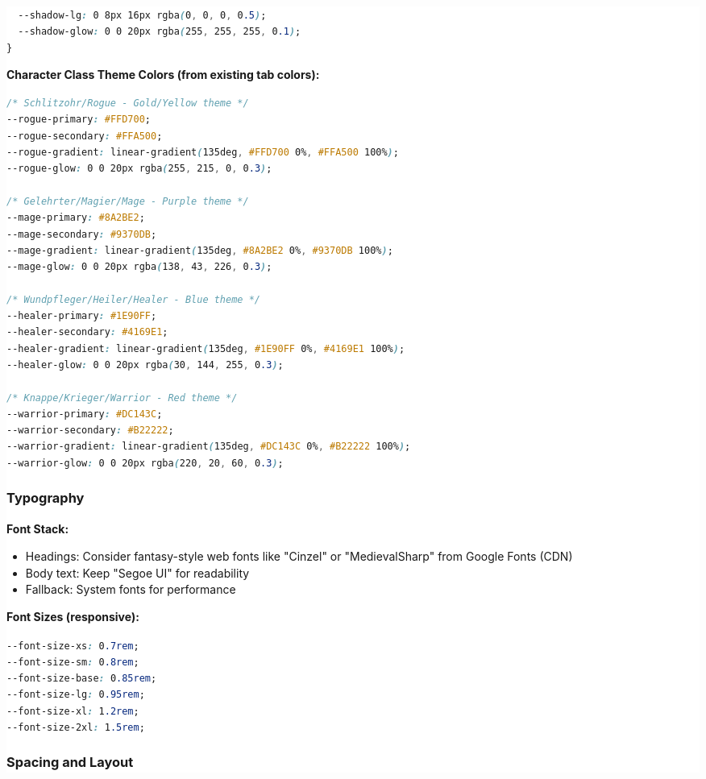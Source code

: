 ```css
  --shadow-lg: 0 8px 16px rgba(0, 0, 0, 0.5);
  --shadow-glow: 0 0 20px rgba(255, 255, 255, 0.1);
}
```

**Character Class Theme Colors (from existing tab colors):**

```css
/* Schlitzohr/Rogue - Gold/Yellow theme */
--rogue-primary: #FFD700;
--rogue-secondary: #FFA500;
--rogue-gradient: linear-gradient(135deg, #FFD700 0%, #FFA500 100%);
--rogue-glow: 0 0 20px rgba(255, 215, 0, 0.3);

/* Gelehrter/Magier/Mage - Purple theme */
--mage-primary: #8A2BE2;
--mage-secondary: #9370DB;
--mage-gradient: linear-gradient(135deg, #8A2BE2 0%, #9370DB 100%);
--mage-glow: 0 0 20px rgba(138, 43, 226, 0.3);

/* Wundpfleger/Heiler/Healer - Blue theme */
--healer-primary: #1E90FF;
--healer-secondary: #4169E1;
--healer-gradient: linear-gradient(135deg, #1E90FF 0%, #4169E1 100%);
--healer-glow: 0 0 20px rgba(30, 144, 255, 0.3);

/* Knappe/Krieger/Warrior - Red theme */
--warrior-primary: #DC143C;
--warrior-secondary: #B22222;
--warrior-gradient: linear-gradient(135deg, #DC143C 0%, #B22222 100%);
--warrior-glow: 0 0 20px rgba(220, 20, 60, 0.3);
```

### Typography

**Font Stack:**
- Headings: Consider fantasy-style web fonts like "Cinzel" or "MedievalSharp" from Google Fonts (CDN)
- Body text: Keep "Segoe UI" for readability
- Fallback: System fonts for performance

**Font Sizes (responsive):**
```css
--font-size-xs: 0.7rem;
--font-size-sm: 0.8rem;
--font-size-base: 0.85rem;
--font-size-lg: 0.95rem;
--font-size-xl: 1.2rem;
--font-size-2xl: 1.5rem;
```

### Spacing and Layout
